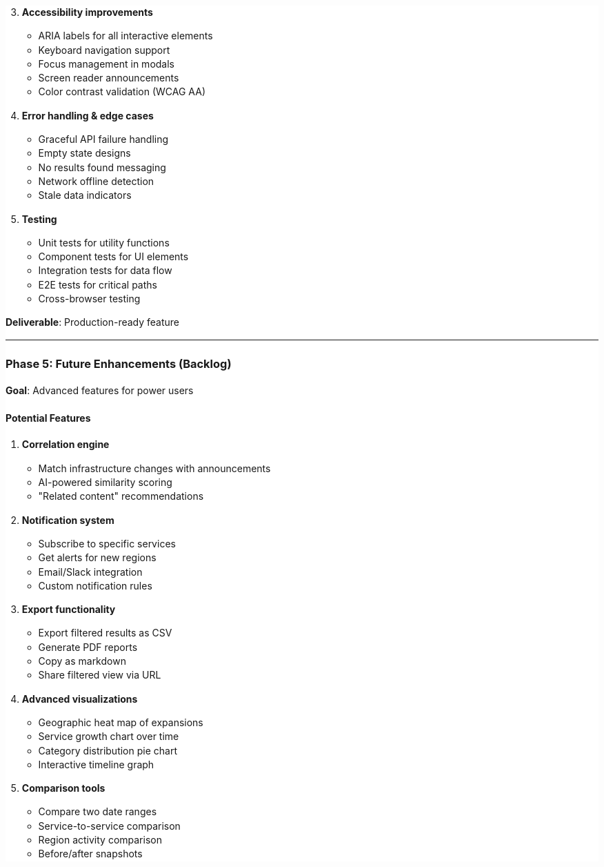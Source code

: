 3. **Accessibility improvements**
   - ARIA labels for all interactive elements
   - Keyboard navigation support
   - Focus management in modals
   - Screen reader announcements
   - Color contrast validation (WCAG AA)

4. **Error handling & edge cases**
   - Graceful API failure handling
   - Empty state designs
   - No results found messaging
   - Network offline detection
   - Stale data indicators

5. **Testing**
   - Unit tests for utility functions
   - Component tests for UI elements
   - Integration tests for data flow
   - E2E tests for critical paths
   - Cross-browser testing

**Deliverable**: Production-ready feature

---

### Phase 5: Future Enhancements (Backlog)
**Goal**: Advanced features for power users

#### Potential Features
1. **Correlation engine**
   - Match infrastructure changes with announcements
   - AI-powered similarity scoring
   - "Related content" recommendations

2. **Notification system**
   - Subscribe to specific services
   - Get alerts for new regions
   - Email/Slack integration
   - Custom notification rules

3. **Export functionality**
   - Export filtered results as CSV
   - Generate PDF reports
   - Copy as markdown
   - Share filtered view via URL

4. **Advanced visualizations**
   - Geographic heat map of expansions
   - Service growth chart over time
   - Category distribution pie chart
   - Interactive timeline graph

5. **Comparison tools**
   - Compare two date ranges
   - Service-to-service comparison
   - Region activity comparison
   - Before/after snapshots
